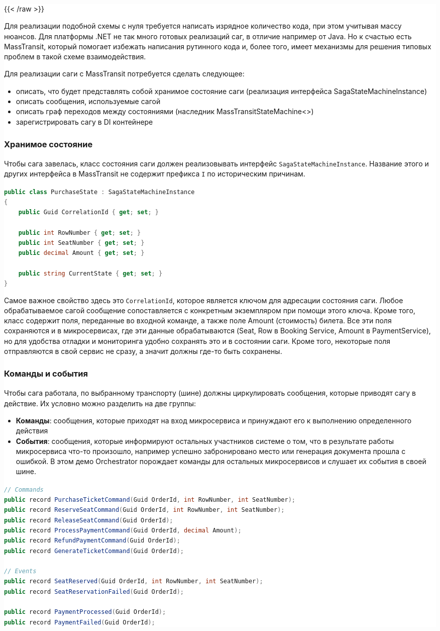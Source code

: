 {{< /raw >}}

Для реализации подобной схемы с нуля требуется написать изрядное количество кода, при этом учитывая массу нюансов. Для платформы .NET не так много готовых реализаций саг, в отличие например от Java. Но к счастью есть MassTransit, который помогает избежать написания рутинного кода и, более того, имеет механизмы для решения типовых проблем в такой схеме взаимодействия.

Для реализации саги с MassTransit потребуется сделать следующее:
* описать, что будет представлять собой хранимое состояние саги (реализация интерфейса SagaStateMachineInstance)
* описать сообщения, используемые сагой
* описать граф переходов между состояниями (наследник MassTransitStateMachine<>)
* зарегистрировать сагу в DI контейнере

### Хранимое состояние

Чтобы сага завелась, класс состояния саги должен реализовывать интерфейс `SagaStateMachineInstance`. Название этого и других интерфейса в MassTransit не содержит префикса `I` по историческим причинам.

```C#
public class PurchaseState : SagaStateMachineInstance
{
    public Guid CorrelationId { get; set; }

    public int RowNumber { get; set; }
    public int SeatNumber { get; set; }
    public decimal Amount { get; set; }

    public string CurrentState { get; set; }
}
```
Самое важное свойство здесь это `CorrelationId`, которое является ключом для адресации состояния саги. Любое обрабатываемое сагой сообщение сопоставляется с конкретным экземпляром при помощи этого ключа. Кроме того, класс содержит поля, переданные во входной команде, а также поле Amount (стоимость) билета. Все эти поля сохраняются и в микросервисах, где эти данные обрабатываются (Seat, Row в Booking Service, Amount в PaymentService), но для удобства отладки и мониторинга удобно сохранять это и в состоянии саги. Кроме того, некоторые поля отправляются в свой сервис не сразу, а значит должны где-то быть сохранены.

### Команды и события
Чтобы сага работала, по выбранному транспорту (шине) должны циркулировать сообщения, которые приводят сагу в действие. Их условно можно разделить на две группы:
* **Команды**: сообщения, которые приходят на вход микросервиса и принуждают его к выполнению определенного действия
* **События**: сообщения, которые информируют остальных участников системе о том, что в результате работы микросервиса что-то произошло, например успешно забронировано место или генерация документа прошла с ошибкой.
В этом демо Orchestrator порождает команды для остальных микросервисов и слушает их события в своей шине.

```C#
// Commands
public record PurchaseTicketCommand(Guid OrderId, int RowNumber, int SeatNumber);
public record ReserveSeatCommand(Guid OrderId, int RowNumber, int SeatNumber);
public record ReleaseSeatCommand(Guid OrderId);
public record ProcessPaymentCommand(Guid OrderId, decimal Amount);
public record RefundPaymentCommand(Guid OrderId);
public record GenerateTicketCommand(Guid OrderId);

// Events
public record SeatReserved(Guid OrderId, int RowNumber, int SeatNumber);
public record SeatReservationFailed(Guid OrderId);

public record PaymentProcessed(Guid OrderId);
public record PaymentFailed(Guid OrderId);
```